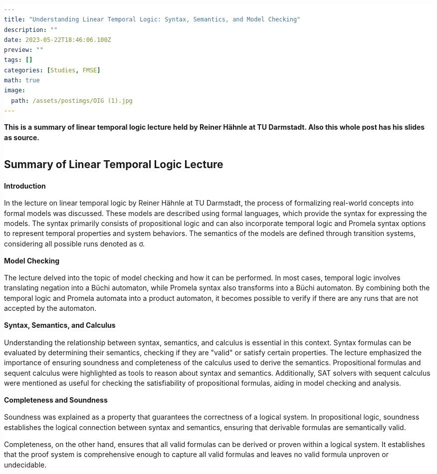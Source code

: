 ```yaml
---
title: "Understanding Linear Temporal Logic: Syntax, Semantics, and Model Checking"
description: ""
date: 2023-05-22T18:46:06.100Z
preview: ""
tags: []
categories: [Studies, FMSE]
math: true
image:
  path: /assets/postimgs/OIG (1).jpg
---
```

**This is a summary of linear temporal logic lecture held by Reiner Hähnle at TU Darmstadt. Also this whole post has
his slides as source.**
## Summary of Linear Temporal Logic Lecture

**Introduction**

In the lecture on linear temporal logic by Reiner Hähnle at TU Darmstadt, the process of formalizing real-world concepts into formal models was discussed. These models are described using formal languages, which provide the syntax for expressing the models. The syntax primarily consists of propositional logic and can also incorporate temporal logic and Promela syntax options to represent temporal properties and system behaviors. The semantics of the models are defined through transition systems, considering all possible runs denoted as σ.

**Model Checking**

The lecture delved into the topic of model checking and how it can be performed. In most cases, temporal logic involves translating negation into a Büchi automaton, while Promela syntax also transforms into a Büchi automaton. By combining both the temporal logic and Promela automata into a product automaton, it becomes possible to verify if there are any runs that are not accepted by the automaton.

**Syntax, Semantics, and Calculus**

Understanding the relationship between syntax, semantics, and calculus is essential in this context. Syntax formulas can be evaluated by determining their semantics, checking if they are "valid" or satisfy certain properties. The lecture emphasized the importance of ensuring soundness and completeness of the calculus used to derive the semantics. Propositional formulas and sequent calculus were highlighted as tools to reason about syntax and semantics. Additionally, SAT solvers with sequent calculus were mentioned as useful for checking the satisfiability of propositional formulas, aiding in model checking and analysis.

**Completeness and Soundness**

Soundness was explained as a property that guarantees the correctness of a logical system. In propositional logic, soundness establishes the logical connection between syntax and semantics, ensuring that derivable formulas are semantically valid.

Completeness, on the other hand, ensures that all valid formulas can be derived or proven within a logical system. It establishes that the proof system is comprehensive enough to capture all valid formulas and leaves no valid formula unproven or undecidable.
